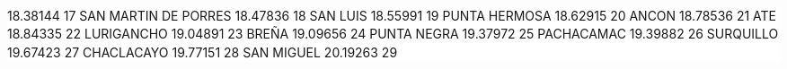    <td style="text-align:right;"> 18.38144 </td>
   <td style="text-align:right;"> 17 </td>
  </tr>
  <tr>
   <td style="text-align:left;"> SAN MARTIN DE PORRES </td>
   <td style="text-align:right;"> 18.47836 </td>
   <td style="text-align:right;"> 18 </td>
  </tr>
  <tr>
   <td style="text-align:left;"> SAN LUIS </td>
   <td style="text-align:right;"> 18.55991 </td>
   <td style="text-align:right;"> 19 </td>
  </tr>
  <tr>
   <td style="text-align:left;"> PUNTA HERMOSA </td>
   <td style="text-align:right;"> 18.62915 </td>
   <td style="text-align:right;"> 20 </td>
  </tr>
  <tr>
   <td style="text-align:left;"> ANCON </td>
   <td style="text-align:right;"> 18.78536 </td>
   <td style="text-align:right;"> 21 </td>
  </tr>
  <tr>
   <td style="text-align:left;"> ATE </td>
   <td style="text-align:right;"> 18.84335 </td>
   <td style="text-align:right;"> 22 </td>
  </tr>
  <tr>
   <td style="text-align:left;"> LURIGANCHO </td>
   <td style="text-align:right;"> 19.04891 </td>
   <td style="text-align:right;"> 23 </td>
  </tr>
  <tr>
   <td style="text-align:left;"> BREÑA </td>
   <td style="text-align:right;"> 19.09656 </td>
   <td style="text-align:right;"> 24 </td>
  </tr>
  <tr>
   <td style="text-align:left;"> PUNTA NEGRA </td>
   <td style="text-align:right;"> 19.37972 </td>
   <td style="text-align:right;"> 25 </td>
  </tr>
  <tr>
   <td style="text-align:left;"> PACHACAMAC </td>
   <td style="text-align:right;"> 19.39882 </td>
   <td style="text-align:right;"> 26 </td>
  </tr>
  <tr>
   <td style="text-align:left;"> SURQUILLO </td>
   <td style="text-align:right;"> 19.67423 </td>
   <td style="text-align:right;"> 27 </td>
  </tr>
  <tr>
   <td style="text-align:left;"> CHACLACAYO </td>
   <td style="text-align:right;"> 19.77151 </td>
   <td style="text-align:right;"> 28 </td>
  </tr>
  <tr>
   <td style="text-align:left;"> SAN MIGUEL </td>
   <td style="text-align:right;"> 20.19263 </td>
   <td style="text-align:right;"> 29 </td>
  </tr>
  <tr>